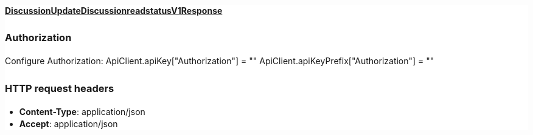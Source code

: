 [**DiscussionUpdateDiscussionreadstatusV1Response**](DiscussionUpdateDiscussionreadstatusV1Response.md)

### Authorization


Configure Authorization:
    ApiClient.apiKey["Authorization"] = ""
    ApiClient.apiKeyPrefix["Authorization"] = ""

### HTTP request headers

 - **Content-Type**: application/json
 - **Accept**: application/json

